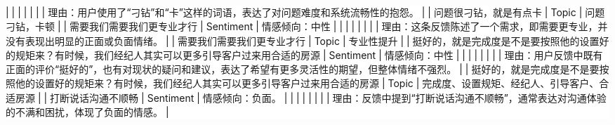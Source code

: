 |                                                                                                                                                                                                                             |                 |                                                                                                                                                                                          |
|                                                                                                                                                                                                                             |                 | 理由：用户使用了“刁钻”和“卡”这样的词语，表达了对问题难度和系统流畅性的抱怨。                                                                                                             |
| 问题很刁钻，就是有点卡                                                                                                                                                                                                      | Topic           | 问题刁钻，卡顿                                                                                                                                                                           |
| 需要我们需要我们更专业才行                                                                                                                                                                                                  | Sentiment       | 情感倾向：中性                                                                                                                                                                           |
|                                                                                                                                                                                                                             |                 |                                                                                                                                                                                          |
|                                                                                                                                                                                                                             |                 | 理由：这条反馈陈述了一个需求，即需要更专业，并没有表现出明显的正面或负面情绪。                                                                                                           |
| 需要我们需要我们更专业才行                                                                                                                                                                                                  | Topic           | 专业性提升                                                                                                                                                                               |
| 挺好的，就是完成度是不是要按照他的设置好的规矩来？有时候，我们经纪人其实可以更多引导客户过来用合适的房源                                                                                                                    | Sentiment       | 情感倾向：中性                                                                                                                                                                           |
|                                                                                                                                                                                                                             |                 |                                                                                                                                                                                          |
|                                                                                                                                                                                                                             |                 | 理由：用户反馈中既有正面的评价“挺好的”，也有对现状的疑问和建议，表达了希望有更多灵活性的期望，但整体情绪不强烈。                                                                         |
| 挺好的，就是完成度是不是要按照他的设置好的规矩来？有时候，我们经纪人其实可以更多引导客户过来用合适的房源                                                                                                                    | Topic           | 完成度、设置规矩、经纪人、引导客户、合适房源                                                                                                                                             |
| 打断说话沟通不顺畅                                                                                                                                                                                                          | Sentiment       | 情感倾向：负面。                                                                                                                                                                         |
|                                                                                                                                                                                                                             |                 |                                                                                                                                                                                          |
|                                                                                                                                                                                                                             |                 | 理由：反馈中提到“打断说话沟通不顺畅”，通常表达对沟通体验的不满和困扰，体现了负面的情感。                                                                                                 |